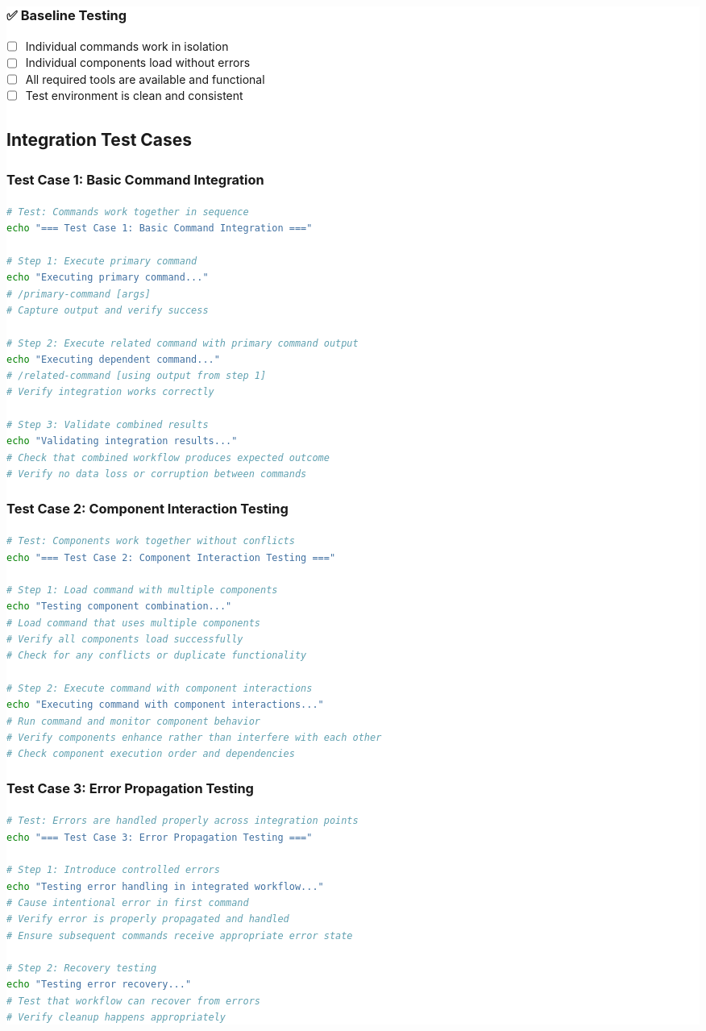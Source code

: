 ### ✅ Baseline Testing
- [ ] Individual commands work in isolation
- [ ] Individual components load without errors
- [ ] All required tools are available and functional
- [ ] Test environment is clean and consistent

## Integration Test Cases

### Test Case 1: Basic Command Integration
```bash
# Test: Commands work together in sequence
echo "=== Test Case 1: Basic Command Integration ==="

# Step 1: Execute primary command
echo "Executing primary command..."
# /primary-command [args]
# Capture output and verify success

# Step 2: Execute related command with primary command output
echo "Executing dependent command..."
# /related-command [using output from step 1]
# Verify integration works correctly

# Step 3: Validate combined results
echo "Validating integration results..."
# Check that combined workflow produces expected outcome
# Verify no data loss or corruption between commands
```

### Test Case 2: Component Interaction Testing
```bash
# Test: Components work together without conflicts
echo "=== Test Case 2: Component Interaction Testing ==="

# Step 1: Load command with multiple components
echo "Testing component combination..."
# Load command that uses multiple components
# Verify all components load successfully
# Check for any conflicts or duplicate functionality

# Step 2: Execute command with component interactions
echo "Executing command with component interactions..."
# Run command and monitor component behavior
# Verify components enhance rather than interfere with each other
# Check component execution order and dependencies
```

### Test Case 3: Error Propagation Testing
```bash
# Test: Errors are handled properly across integration points
echo "=== Test Case 3: Error Propagation Testing ==="

# Step 1: Introduce controlled errors
echo "Testing error handling in integrated workflow..."
# Cause intentional error in first command
# Verify error is properly propagated and handled
# Ensure subsequent commands receive appropriate error state

# Step 2: Recovery testing
echo "Testing error recovery..."
# Test that workflow can recover from errors
# Verify cleanup happens appropriately
```